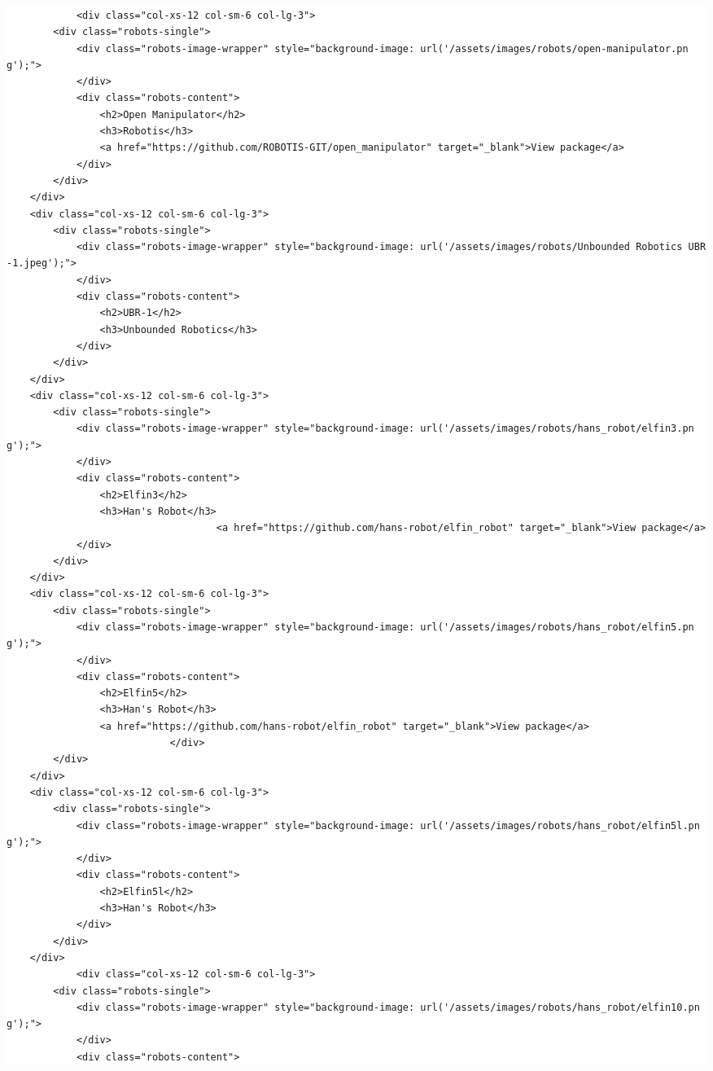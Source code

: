                 <div class="col-xs-12 col-sm-6 col-lg-3">
			<div class="robots-single">
				<div class="robots-image-wrapper" style="background-image: url('/assets/images/robots/open-manipulator.png');">
				</div>
				<div class="robots-content">
					<h2>Open Manipulator</h2>
					<h3>Robotis</h3>
					<a href="https://github.com/ROBOTIS-GIT/open_manipulator" target="_blank">View package</a>
				</div>
			</div>
		</div>
		<div class="col-xs-12 col-sm-6 col-lg-3">
			<div class="robots-single">
				<div class="robots-image-wrapper" style="background-image: url('/assets/images/robots/Unbounded Robotics UBR-1.jpeg');">
				</div>
				<div class="robots-content">
					<h2>UBR-1</h2>
					<h3>Unbounded Robotics</h3>
				</div>
			</div>
		</div>
		<div class="col-xs-12 col-sm-6 col-lg-3">
			<div class="robots-single">
				<div class="robots-image-wrapper" style="background-image: url('/assets/images/robots/hans_robot/elfin3.png');">
				</div>
				<div class="robots-content">
					<h2>Elfin3</h2>
					<h3>Han's Robot</h3>
                                        <a href="https://github.com/hans-robot/elfin_robot" target="_blank">View package</a>
				</div>
			</div>
		</div>
		<div class="col-xs-12 col-sm-6 col-lg-3">
			<div class="robots-single">
				<div class="robots-image-wrapper" style="background-image: url('/assets/images/robots/hans_robot/elfin5.png');">
				</div>
				<div class="robots-content">
					<h2>Elfin5</h2>
					<h3>Han's Robot</h3>
					<a href="https://github.com/hans-robot/elfin_robot" target="_blank">View package</a>
                                </div>
			</div>
		</div>
		<div class="col-xs-12 col-sm-6 col-lg-3">
			<div class="robots-single">
				<div class="robots-image-wrapper" style="background-image: url('/assets/images/robots/hans_robot/elfin5l.png');">
				</div>
				<div class="robots-content">
					<h2>Elfin5l</h2>
					<h3>Han's Robot</h3>
				</div>
			</div>
		</div>
                <div class="col-xs-12 col-sm-6 col-lg-3">
			<div class="robots-single">
				<div class="robots-image-wrapper" style="background-image: url('/assets/images/robots/hans_robot/elfin10.png');">
				</div>
				<div class="robots-content">